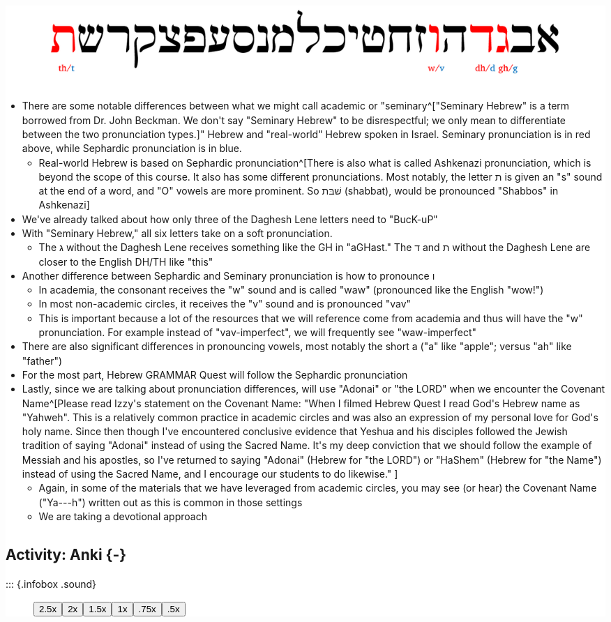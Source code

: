 <img src="images/vav.png" width="800pt" style="display: block; margin: auto;" />

* There are some notable differences between what we might call academic or "seminary^["Seminary Hebrew" is a term borrowed from Dr. John Beckman. We don't say "Seminary Hebrew" to be disrespectful; we only mean to differentiate between the two pronunciation types.]" Hebrew and "real-world" Hebrew spoken in Israel.  Seminary pronunciation is in red above, while Sephardic pronunciation is in blue.
    * Real-world Hebrew is based on Sephardic pronunciation^[There is also what is called Ashkenazi pronunciation, which is beyond the scope of this course.  It also has some different pronunciations.  Most notably, the letter ת is given an "s" sound at the end of a word, and "O" vowels are more prominent.  So שׁבּת (shabbat), would be pronounced "Shabbos" in Ashkenazi]
* We've already talked about how only three of the Daghesh Lene letters need to "BucK-uP"
* With "Seminary Hebrew," all six letters take on a soft pronunciation.
    * The <span class="he">ג</span> without the Daghesh Lene receives something like the GH in "aGHast." The <span class="he">ד</span> and <span class="he">ת</span> without the Daghesh Lene are closer to the English DH/TH like "this" 
* Another difference between Sephardic and Seminary pronunciation is how to pronounce <span class="he">ו</span> 
    * In academia, the consonant receives the "w" sound and is called "waw" (pronounced like the English "wow!")
    * In most non-academic circles, it receives the "v" sound and is pronounced "vav"
    * This is important because a lot of the resources that we will reference come from academia and thus will have the "w" pronunciation.  For example instead of "vav-imperfect", we will frequently see "waw-imperfect"
* There are also significant differences in pronouncing vowels, most notably the short a ("a" like "apple"; versus "ah" like "father")
* For the most part, Hebrew GRAMMAR Quest will follow the Sephardic pronunciation
* Lastly, since we are talking about pronunciation differences, will use "Adonai" or "the LORD" when we encounter the Covenant Name^[Please read Izzy's statement on the Covenant Name: "When I filmed Hebrew Quest I read God's Hebrew name as "Yahweh". This is a relatively common practice in academic circles and was also an expression of my personal love for God's holy name. Since then though I've encountered conclusive evidence that Yeshua and his disciples followed the Jewish tradition of saying "Adonai" instead of using the Sacred Name. It's my deep conviction that we should follow the example of Messiah and his apostles, so I've returned to saying "Adonai" (Hebrew for "the LORD") or "HaShem" (Hebrew for "the Name") instead of using the Sacred Name, and I encourage our students to do likewise." ]
    * Again, in some of the materials that we have leveraged from academic circles, you may see (or hear) the Covenant Name ("Ya---h") written out as this is common in those settings
    * We are taking a devotional approach

## Activity: Anki {-}

::: {.infobox .sound}
<figure> <audio id="myAudio" controls controlsList="nodownload" 
src="./images/01.anki.m4a"> 
Your browser does not support the <code>audio</code> element.</audio><button onclick="x25()" type="button">2.5x</button><button onclick="x2()" type="button">2x</button><button onclick="x15()" type="button">1.5x</button><button onclick="x1()" type="button">1x</button><button onclick="x075()" type="button">.75x</button><button onclick="x05()" type="button">.5x</button><script>
var x = document.getElementById("myAudio");
function x05() { 
    x.playbackRate = 0.5;
    x.play();}
function x075() { 
    x.playbackRate = 0.75;
    x.play();} 
function x1() { 
    x.playbackRate = 1;